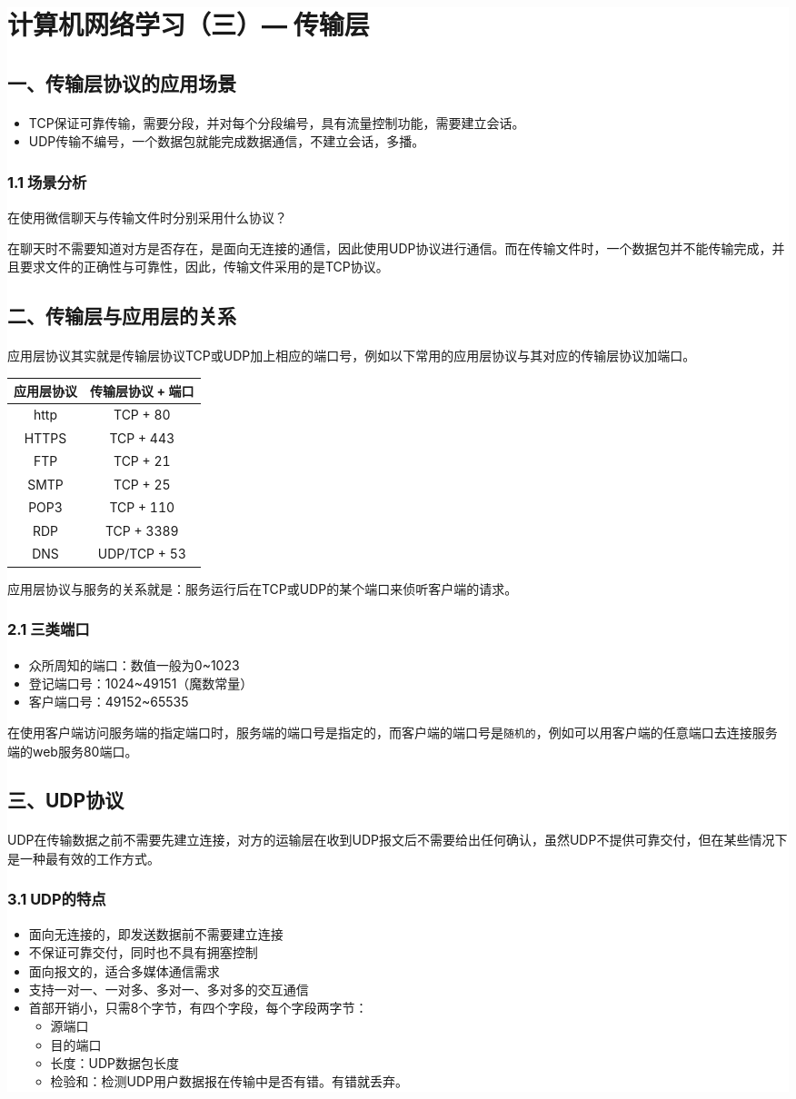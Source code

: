 # 计算机网络学习（三）— 传输层

## 一、传输层协议的应用场景

* TCP保证可靠传输，需要分段，并对每个分段编号，具有流量控制功能，需要建立会话。
* UDP传输不编号，一个数据包就能完成数据通信，不建立会话，多播。

### 1.1 场景分析

在使用微信聊天与传输文件时分别采用什么协议？

在聊天时不需要知道对方是否存在，是面向无连接的通信，因此使用UDP协议进行通信。而在传输文件时，一个数据包并不能传输完成，并且要求文件的正确性与可靠性，因此，传输文件采用的是TCP协议。

## 二、传输层与应用层的关系

应用层协议其实就是传输层协议TCP或UDP加上相应的端口号，例如以下常用的应用层协议与其对应的传输层协议加端口。

应用层协议 | 传输层协议 + 端口
:--:|:--:
http | TCP + 80
HTTPS | TCP + 443
FTP | TCP + 21
SMTP | TCP + 25
POP3 | TCP + 110
RDP | TCP + 3389
DNS | UDP/TCP + 53

应用层协议与服务的关系就是：服务运行后在TCP或UDP的某个端口来侦听客户端的请求。

### 2.1 三类端口

* 众所周知的端口：数值一般为0~1023
* 登记端口号：1024~49151（魔数常量）
* 客户端口号：49152~65535

在使用客户端访问服务端的指定端口时，服务端的端口号是指定的，而客户端的端口号是`随机的`，例如可以用客户端的任意端口去连接服务端的web服务80端口。

## 三、UDP协议

UDP在传输数据之前不需要先建立连接，对方的运输层在收到UDP报文后不需要给出任何确认，虽然UDP不提供可靠交付，但在某些情况下是一种最有效的工作方式。

### 3.1 UDP的特点

* 面向无连接的，即发送数据前不需要建立连接
* 不保证可靠交付，同时也不具有拥塞控制
* 面向报文的，适合多媒体通信需求
* 支持一对一、一对多、多对一、多对多的交互通信
* 首部开销小，只需8个字节，有四个字段，每个字段两字节：
  * 源端口
  * 目的端口
  * 长度：UDP数据包长度
  * 检验和：检测UDP用户数据报在传输中是否有错。有错就丢弃。
